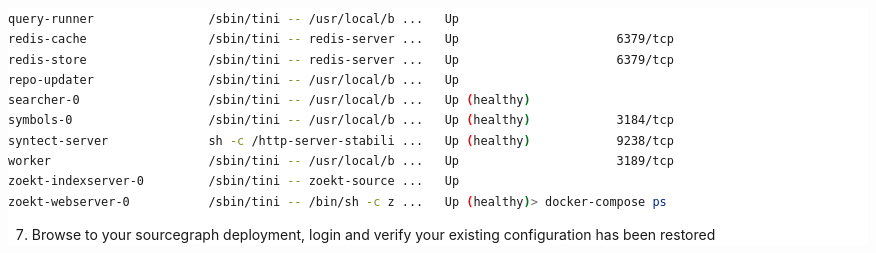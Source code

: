 ```bash 
query-runner                /sbin/tini -- /usr/local/b ...   Up
redis-cache                 /sbin/tini -- redis-server ...   Up                      6379/tcp
redis-store                 /sbin/tini -- redis-server ...   Up                      6379/tcp
repo-updater                /sbin/tini -- /usr/local/b ...   Up
searcher-0                  /sbin/tini -- /usr/local/b ...   Up (healthy)
symbols-0                   /sbin/tini -- /usr/local/b ...   Up (healthy)            3184/tcp
syntect-server              sh -c /http-server-stabili ...   Up (healthy)            9238/tcp
worker                      /sbin/tini -- /usr/local/b ...   Up                      3189/tcp
zoekt-indexserver-0         /sbin/tini -- zoekt-source ...   Up
zoekt-webserver-0           /sbin/tini -- /bin/sh -c z ...   Up (healthy)> docker-compose ps
```

7. Browse to your sourcegraph deployment, login and verify your existing configuration has been restored
